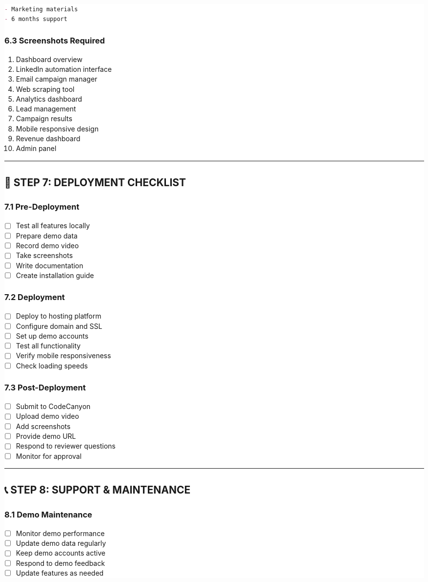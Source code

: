 ```markdown
- Marketing materials
- 6 months support
```

### **6.3 Screenshots Required**
1. Dashboard overview
2. LinkedIn automation interface
3. Email campaign manager
4. Web scraping tool
5. Analytics dashboard
6. Lead management
7. Campaign results
8. Mobile responsive design
9. Revenue dashboard
10. Admin panel

---

## 🚀 **STEP 7: DEPLOYMENT CHECKLIST**

### **7.1 Pre-Deployment**
- [ ] Test all features locally
- [ ] Prepare demo data
- [ ] Record demo video
- [ ] Take screenshots
- [ ] Write documentation
- [ ] Create installation guide

### **7.2 Deployment**
- [ ] Deploy to hosting platform
- [ ] Configure domain and SSL
- [ ] Set up demo accounts
- [ ] Test all functionality
- [ ] Verify mobile responsiveness
- [ ] Check loading speeds

### **7.3 Post-Deployment**
- [ ] Submit to CodeCanyon
- [ ] Upload demo video
- [ ] Add screenshots
- [ ] Provide demo URL
- [ ] Respond to reviewer questions
- [ ] Monitor for approval

---

## 📞 **STEP 8: SUPPORT & MAINTENANCE**

### **8.1 Demo Maintenance**
- [ ] Monitor demo performance
- [ ] Update demo data regularly
- [ ] Keep demo accounts active
- [ ] Respond to demo feedback
- [ ] Update features as needed

